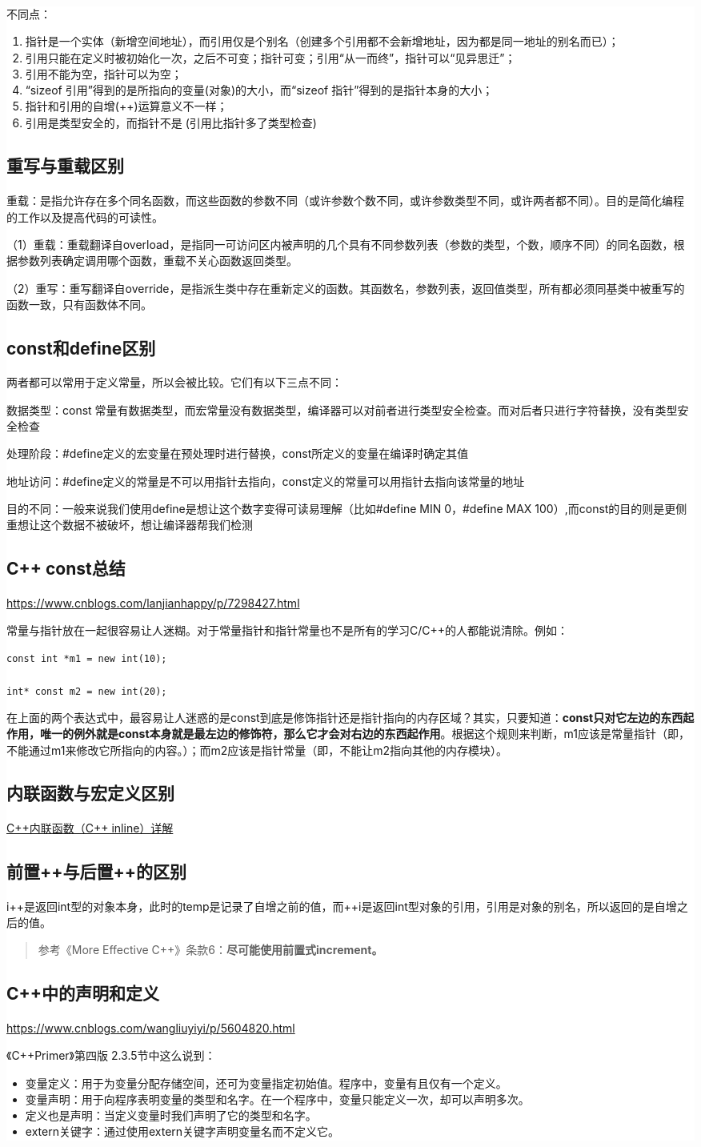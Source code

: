 不同点：
1. 指针是一个实体（新增空间地址），而引用仅是个别名（创建多个引用都不会新增地址，因为都是同一地址的别名而已）；
2. 引用只能在定义时被初始化一次，之后不可变；指针可变；引用“从一而终”，指针可以“见异思迁”；
3. 引用不能为空，指针可以为空；
4. “sizeof 引用”得到的是所指向的变量(对象)的大小，而“sizeof 指针”得到的是指针本身的大小；
5. 指针和引用的自增(++)运算意义不一样；
6. 引用是类型安全的，而指针不是 (引用比指针多了类型检查)

## 重写与重载区别

重载：是指允许存在多个同名函数，而这些函数的参数不同（或许参数个数不同，或许参数类型不同，或许两者都不同）。目的是简化编程的工作以及提高代码的可读性。

（1）重载：重载翻译自overload，是指同一可访问区内被声明的几个具有不同参数列表（参数的类型，个数，顺序不同）的同名函数，根据参数列表确定调用哪个函数，重载不关心函数返回类型。

（2）重写：重写翻译自override，是指派生类中存在重新定义的函数。其函数名，参数列表，返回值类型，所有都必须同基类中被重写的函数一致，只有函数体不同。

## const和define区别
两者都可以常用于定义常量，所以会被比较。它们有以下三点不同：

数据类型：const 常量有数据类型，而宏常量没有数据类型，编译器可以对前者进行类型安全检查。而对后者只进行字符替换，没有类型安全检查

处理阶段：#define定义的宏变量在预处理时进行替换，const所定义的变量在编译时确定其值

地址访问：#define定义的常量是不可以用指针去指向，const定义的常量可以用指针去指向该常量的地址

目的不同：一般来说我们使用define是想让这个数字变得可读易理解（比如#define MIN 0，#define MAX 100）,而const的目的则是更侧重想让这个数据不被破坏，想让编译器帮我们检测

## C++ const总结
https://www.cnblogs.com/lanjianhappy/p/7298427.html

常量与指针放在一起很容易让人迷糊。对于常量指针和指针常量也不是所有的学习C/C++的人都能说清除。例如：

    const int *m1 = new int(10);

    int* const m2 = new int(20);
    
在上面的两个表达式中，最容易让人迷惑的是const到底是修饰指针还是指针指向的内存区域？其实，只要知道：**const只对它左边的东西起作用，唯一的例外就是const本身就是最左边的修饰符，那么它才会对右边的东西起作用**。根据这个规则来判断，m1应该是常量指针（即，不能通过m1来修改它所指向的内容。）；而m2应该是指针常量（即，不能让m2指向其他的内存模块）。

## 内联函数与宏定义区别
[C++内联函数（C++ inline）详解](http://c.biancheng.net/view/199.html)

## 前置++与后置++的区别

i++是返回int型的对象本身，此时的temp是记录了自增之前的值，而++i是返回int型对象的引用，引用是对象的别名，所以返回的是自增之后的值。

>参考《More Effective C++》条款6：**尽可能使用前置式increment。**

## C++中的声明和定义

https://www.cnblogs.com/wangliuyiyi/p/5604820.html

《C++Primer》第四版 2.3.5节中这么说到：
- 变量定义：用于为变量分配存储空间，还可为变量指定初始值。程序中，变量有且仅有一个定义。
- 变量声明：用于向程序表明变量的类型和名字。在一个程序中，变量只能定义一次，却可以声明多次。
- 定义也是声明：当定义变量时我们声明了它的类型和名字。
- extern关键字：通过使用extern关键字声明变量名而不定义它。
 